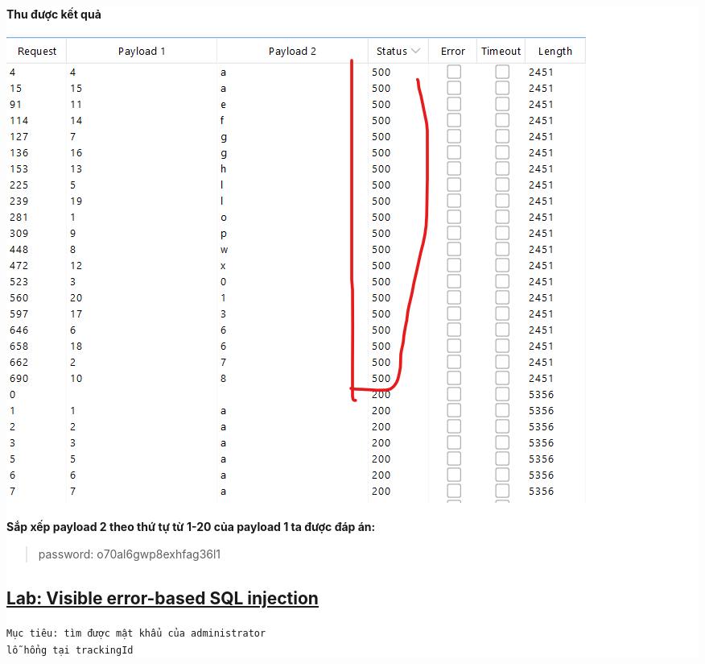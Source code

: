 <b>Thu được kết quả</b>

![](../images/web/sql/cheatsheet/15.png)

<b>Sắp xếp payload 2 theo thứ tự từ 1-20 của payload 1 ta được đáp án:</b>

> password: o70al6gwp8exhfag36l1


<h2><a href="https://portswigger.net/web-security/sql-injection/blind/lab-sql-injection-visible-error-based">Lab: Visible error-based SQL injection</a></h2>

```
Mục tiêu: tìm được mật khẩu của administrator
lỗ hổng tại trackingId
```